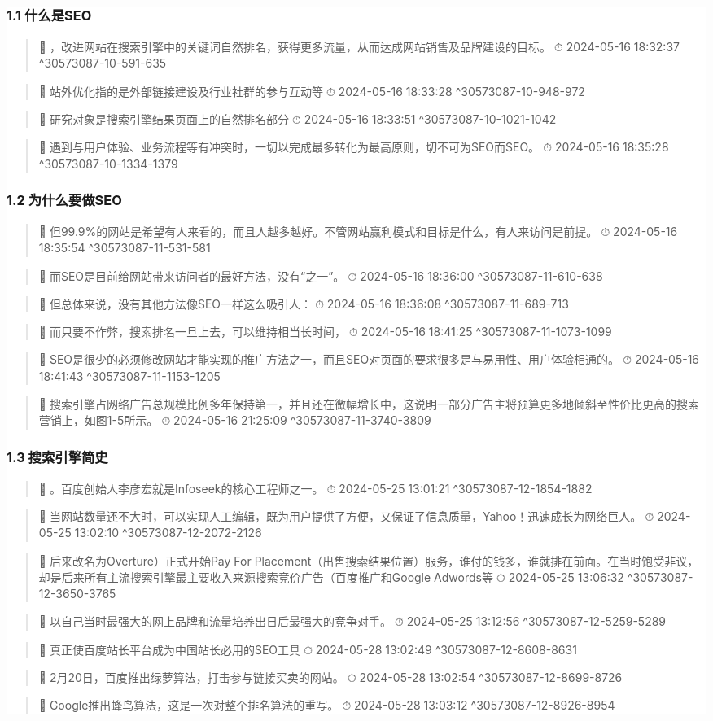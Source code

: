 ### 1.1 什么是SEO

> 📌 ，改进网站在搜索引擎中的关键词自然排名，获得更多流量，从而达成网站销售及品牌建设的目标。 
> ⏱ 2024-05-16 18:32:37 ^30573087-10-591-635

> 📌 站外优化指的是外部链接建设及行业社群的参与互动等 
> ⏱ 2024-05-16 18:33:28 ^30573087-10-948-972

> 📌 研究对象是搜索引擎结果页面上的自然排名部分 
> ⏱ 2024-05-16 18:33:51 ^30573087-10-1021-1042

> 📌 遇到与用户体验、业务流程等有冲突时，一切以完成最多转化为最高原则，切不可为SEO而SEO。 
> ⏱ 2024-05-16 18:35:28 ^30573087-10-1334-1379

### 1.2 为什么要做SEO

> 📌 但99.9%的网站是希望有人来看的，而且人越多越好。不管网站赢利模式和目标是什么，有人来访问是前提。 
> ⏱ 2024-05-16 18:35:54 ^30573087-11-531-581

> 📌 而SEO是目前给网站带来访问者的最好方法，没有“之一”。 
> ⏱ 2024-05-16 18:36:00 ^30573087-11-610-638

> 📌 但总体来说，没有其他方法像SEO一样这么吸引人： 
> ⏱ 2024-05-16 18:36:08 ^30573087-11-689-713

> 📌 而只要不作弊，搜索排名一旦上去，可以维持相当长时间， 
> ⏱ 2024-05-16 18:41:25 ^30573087-11-1073-1099

> 📌 SEO是很少的必须修改网站才能实现的推广方法之一，而且SEO对页面的要求很多是与易用性、用户体验相通的。 
> ⏱ 2024-05-16 18:41:43 ^30573087-11-1153-1205

> 📌 搜索引擎占网络广告总规模比例多年保持第一，并且还在微幅增长中，这说明一部分广告主将预算更多地倾斜至性价比更高的搜索营销上，如图1-5所示。 
> ⏱ 2024-05-16 21:25:09 ^30573087-11-3740-3809

### 1.3 搜索引擎简史

> 📌 。百度创始人李彦宏就是Infoseek的核心工程师之一。 
> ⏱ 2024-05-25 13:01:21 ^30573087-12-1854-1882

> 📌 当网站数量还不大时，可以实现人工编辑，既为用户提供了方便，又保证了信息质量，Yahoo！迅速成长为网络巨人。 
> ⏱ 2024-05-25 13:02:10 ^30573087-12-2072-2126

> 📌 后来改名为Overture）正式开始Pay For Placement（出售搜索结果位置）服务，谁付的钱多，谁就排在前面。在当时饱受非议，却是后来所有主流搜索引擎最主要收入来源搜索竞价广告（百度推广和Google Adwords等 
> ⏱ 2024-05-25 13:06:32 ^30573087-12-3650-3765

> 📌 以自己当时最强大的网上品牌和流量培养出日后最强大的竞争对手。 
> ⏱ 2024-05-25 13:12:56 ^30573087-12-5259-5289

> 📌 真正使百度站长平台成为中国站长必用的SEO工具 
> ⏱ 2024-05-28 13:02:49 ^30573087-12-8608-8631

> 📌 2月20日，百度推出绿萝算法，打击参与链接买卖的网站。 
> ⏱ 2024-05-28 13:02:54 ^30573087-12-8699-8726

> 📌 Google推出蜂鸟算法，这是一次对整个排名算法的重写。 
> ⏱ 2024-05-28 13:03:12 ^30573087-12-8926-8954
